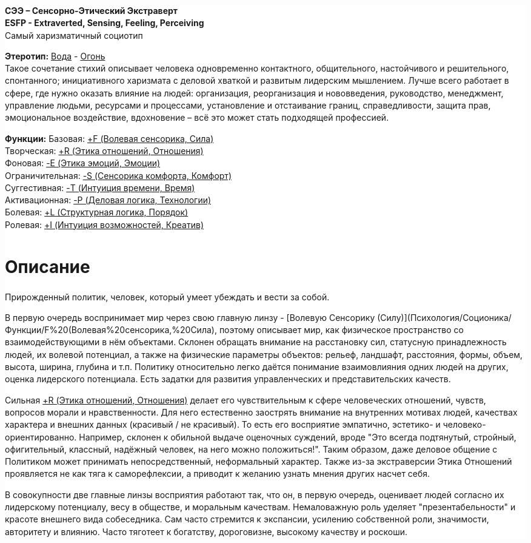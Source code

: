 **СЭЭ – Сенсорно-Этический Экстраверт**  
**ESFP - Extraverted, Sensing, Feeling, Perceiving**  
Самый харизматичный социотип

**Этеротип:** [Вода](Этеротип/Вода.md#Мотив) - [Огонь](Этеротип/Огонь.md#Форма)  
Такое сочетание стихий описывает человека одновременно контактного, общительного, настойчивого и решительного, спонтанного; инициативного харизмата с деловой хваткой и развитым лидерским мышлением. Лучше всего работает в сфере, где нужно оказать влияние на людей: организация, реорганизация и нововведения, руководство, менеджмент, управление людьми, ресурсами и процессами, установление и отстаивание границ, справедливости, защита прав, эмоциональное воздействие, вдохновение – всё это может стать подходящей профессией.

**Функции:**
Базовая: [+F (Волевая сенсорика, Сила)](Психология/Соционика/Функции/F%20(Волевая%20сенсорика,%20Сила).md#Базовая%20Функция)  
Творческая: [+R (Этика отношений, Отношения)](Психология/Соционика/Функции/R%20(Этика%20отношений,%20Отношения).md#Базовая%20Функция)  
Фоновая: [-E (Этика эмоций, Эмоции)](Психология/Соционика/Функции/E%20(Этика%20эмоций,%20Эмоции).md#Фоновая%20Функция)  
Ограничительная: [-S (Сенсорика комфорта, Комфорт)](Психология/Соционика/Функции/S%20(Сенсорика%20комфорта,%20Комфорт).md#Ограничительная%20Функция)  
Суггестивная: [-T (Интуиция времени, Время)](Психология/Соционика/Функции/T%20(Интуиция%20времени,%20Время).md#Суггестивная%20Функция)  
Активационная: [-P (Деловая логика, Технологии)](Психология/Соционика/Функции/P%20(Деловая%20логика,%20Технологии).md#Активационная%20Функция)  
Болевая: [+L (Структурная логика, Порядок)](Психология/Соционика/Функции/L%20(Структурная%20логика,%20Порядок).md#Болевая%20Функция)  
Ролевая: [+I (Интуиция возможностей, Креатив)](Психология/Соционика/Функции/I%20(Интуиция%20возможностей,%20Креатив).md#Ролевая%20Функция)

# Описание
Прирожденный политик, человек, который умеет убеждать и вести за собой.

В первую очередь воспринимает мир через свою главную линзу - [Волевую Сенсорику (Силу)](Психология/Соционика/Функции/F%20(Волевая%20сенсорика,%20Сила), поэтому описывает мир, как физическое пространство со взаимодействующими в нём объектами. Склонен обращать внимание на расстановку сил, статусную принадлежность людей, их волевой потенциал, а также на физические параметры объектов: рельеф, ландшафт, расстояния, формы, объем, высота, ширина, глубина и т.п. Политику относительно легко даётся понимание взаимовлияния одних людей на других, оценка лидерского потенциала. Есть задатки для развития управленческих и представительских качеств.  

Сильная [+R (Этика отношений, Отношения)](Психология/Соционика/Функции/R%20(Этика%20отношений,%20Отношения).md) делает его чувствительным к сфере человеческих отношений, чувств, вопросов морали и нравственности. Для него естественно заострять внимание на внутренних мотивах людей, качествах характера и внешних данных (красивый / не красивый). То есть его восприятие эмпатично, эстетико- и человеко-ориентированно. Например, склонен к обильной выдаче оценочных суждений, вроде "Это всегда подтянутый, стройный, офигительный, классный, надёжный человек, на него можно положиться!". Таким образом, даже деловое общение с Политиком может принимать непосредственный, неформальный характер. Также из-за экстраверсии Этика Отношений проявляется не как тяга к саморефлексии, а приводит к желанию узнать мнения других насчет себя.  
  
В совокупности две главные линзы восприятия работают так, что он, в первую очередь, оценивает людей согласно их лидерскому потенциалу, весу в обществе, и моральным качествам. Немаловажную роль уделяет "презентабельности" и красоте внешнего вида собеседника. Сам часто стремится к экспансии, усилению собственной роли, значимости, авторитету и влиянию. Часто тяготеет к богатству, дороговизне, высокому качеству и роскоши.  
  
